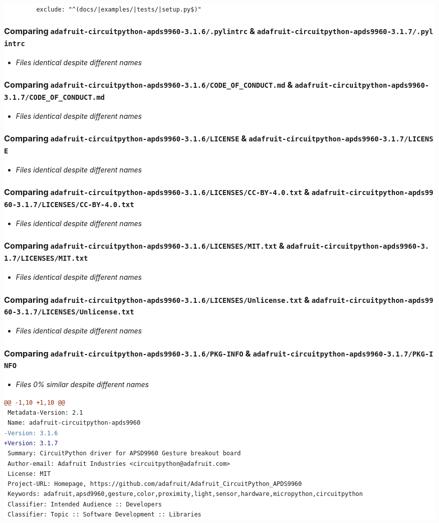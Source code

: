 ```diff
         exclude: "^(docs/|examples/|tests/|setup.py$)"
```

### Comparing `adafruit-circuitpython-apds9960-3.1.6/.pylintrc` & `adafruit-circuitpython-apds9960-3.1.7/.pylintrc`

 * *Files identical despite different names*

### Comparing `adafruit-circuitpython-apds9960-3.1.6/CODE_OF_CONDUCT.md` & `adafruit-circuitpython-apds9960-3.1.7/CODE_OF_CONDUCT.md`

 * *Files identical despite different names*

### Comparing `adafruit-circuitpython-apds9960-3.1.6/LICENSE` & `adafruit-circuitpython-apds9960-3.1.7/LICENSE`

 * *Files identical despite different names*

### Comparing `adafruit-circuitpython-apds9960-3.1.6/LICENSES/CC-BY-4.0.txt` & `adafruit-circuitpython-apds9960-3.1.7/LICENSES/CC-BY-4.0.txt`

 * *Files identical despite different names*

### Comparing `adafruit-circuitpython-apds9960-3.1.6/LICENSES/MIT.txt` & `adafruit-circuitpython-apds9960-3.1.7/LICENSES/MIT.txt`

 * *Files identical despite different names*

### Comparing `adafruit-circuitpython-apds9960-3.1.6/LICENSES/Unlicense.txt` & `adafruit-circuitpython-apds9960-3.1.7/LICENSES/Unlicense.txt`

 * *Files identical despite different names*

### Comparing `adafruit-circuitpython-apds9960-3.1.6/PKG-INFO` & `adafruit-circuitpython-apds9960-3.1.7/PKG-INFO`

 * *Files 0% similar despite different names*

```diff
@@ -1,10 +1,10 @@
 Metadata-Version: 2.1
 Name: adafruit-circuitpython-apds9960
-Version: 3.1.6
+Version: 3.1.7
 Summary: CircuitPython driver for APSD9960 Gesture breakout board
 Author-email: Adafruit Industries <circuitpython@adafruit.com>
 License: MIT
 Project-URL: Homepage, https://github.com/adafruit/Adafruit_CircuitPython_APDS9960
 Keywords: adafruit,apsd9960,gesture,color,proximity,light,sensor,hardware,micropython,circuitpython
 Classifier: Intended Audience :: Developers
 Classifier: Topic :: Software Development :: Libraries
```
